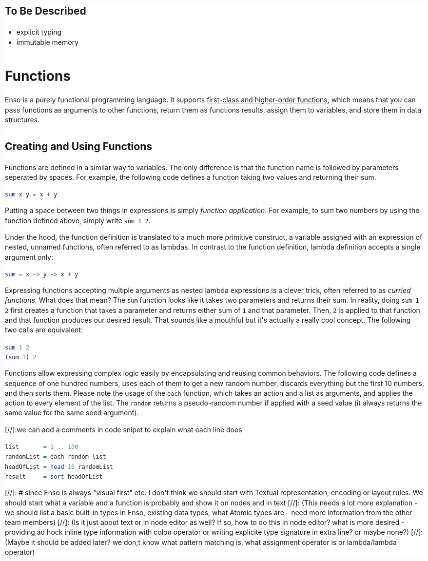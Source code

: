 ## To Be Described

- explicit typing
- immutable memory

# Functions

Enso is a purely functional programming language. It supports [first-class and higher-order functions](https://en.wikipedia.org/wiki/Functional_programming#First-class_and_higher-order_functions), which means that you can pass functions as arguments to other functions, return them as functions results, assign them to variables, and store them in data structures.

## Creating and Using Functions

Functions are defined in a similar way to variables. The only difference is that the function name is followed by parameters seperated by spaces. For example, the following code defines a function taking two values and returning their sum.

```haskell
sum x y = x + y
```

Putting a space between two things in expressions is simply _function application_. For example, to sum two numbers by using the function defined above, simply write `sum 1 2`.

Under the hood, the function definition is translated to a much more primitive construct, a variable assigned with an expression of nested, unnamed functions, often referred to as lambdas. In contrast to the function definition, lambda definition accepts a single argument only:

```haskell
sum = x -> y -> x + y
```

Expressing functions accepting multiple arguments as nested lambda expressions is a clever trick, often referred to as _curried functions_. What does that mean? The `sum` function looks like it takes two parameters and returns their sum. In reality, doing `sum 1 2` first creates a function that takes a parameter and returns either sum of `1` and that parameter. Then, `2` is applied to that function and that function produces our desired result. That sounds like a mouthful but it's actually a really cool concept. The following two calls are equivalent:

```haskell
sum 1 2
(sum 1) 2
```

Functions allow expressing complex logic easily by encapsulating and reusing common behaviors. The following code defines a sequence of one hundred numbers, uses each of them to get a new random number, discards everything but the first 10 numbers, and then sorts them. Please note the usage of the `each` function, which takes an action and a list as arguments, and applies the action to every element of the list. The `random` returns a pseudo-random number if applied with a seed value (it always returns the same value for the same seed argument).

[//]:we can add a comments in code snipet to explain what each line does

```haskell
list       = 1 .. 100
randomList = each random list
headOfList = head 10 randomList
result     = sort headOfList
```


[//]: # since Enso is always "visual first" etc. I don't think we should start with Textual representation, encoding or layout rules. We should start what a variable and a function is probably and show it on nodes and in text
[//]: (This needs a lot more explanation - we should list a basic built-in types in Enso, existing data types, what Atomic types are - need more information from the other team members)
[//]: (Is it just about text or in node editor as well? If so, how to do this in node editor? what is more desired - providing ad hock inline type information with colon operator or writing explicite type signature in extra line? or maybe none?)
[//]: (Maybe it should be added later? we don;t know what pattern matching is, what assignment operator is or lambda/lambda operator)